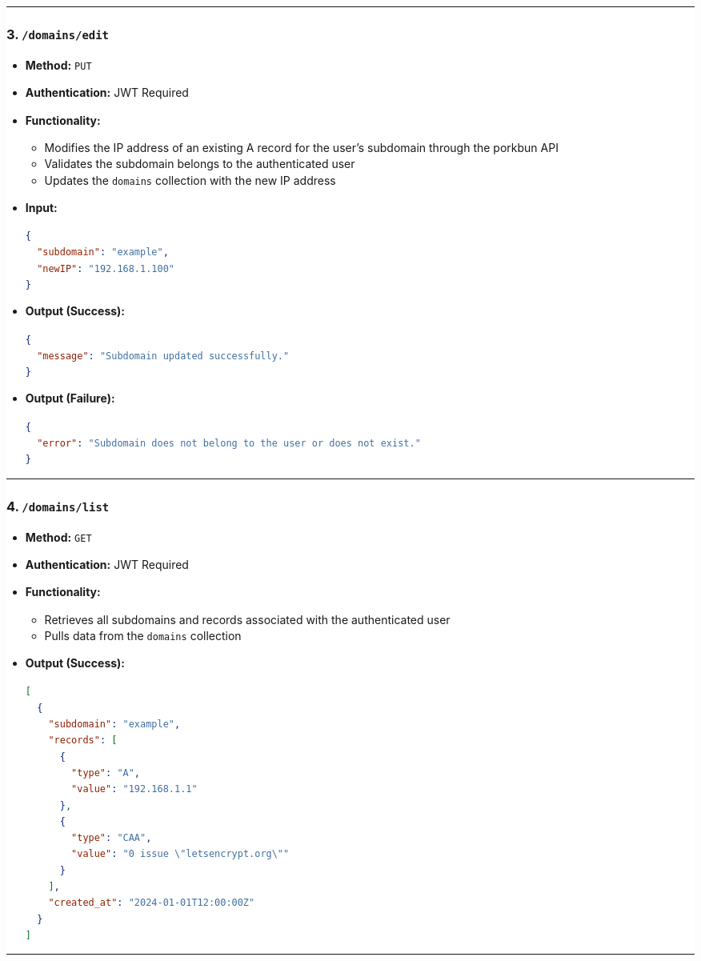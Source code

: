 
---

### **3. `/domains/edit`**
- **Method:** `PUT`
- **Authentication:** JWT Required
- **Functionality:**
  - Modifies the IP address of an existing A record for the user’s subdomain through the porkbun API
  - Validates the subdomain belongs to the authenticated user
  - Updates the `domains` collection with the new IP address

- **Input:**
  ```json
  {
    "subdomain": "example",
    "newIP": "192.168.1.100"
  }
  ```
- **Output (Success):**
  ```json
  {
    "message": "Subdomain updated successfully."
  }
  ```
- **Output (Failure):**
  ```json
  {
    "error": "Subdomain does not belong to the user or does not exist."
  }
  ```

---

### **4. `/domains/list`**
- **Method:** `GET`
- **Authentication:** JWT Required
- **Functionality:**
  - Retrieves all subdomains and records associated with the authenticated user
  - Pulls data from the `domains` collection

- **Output (Success):**
  ```json
  [
    {
      "subdomain": "example",
      "records": [
        {
          "type": "A",
          "value": "192.168.1.1"
        },
        {
          "type": "CAA",
          "value": "0 issue \"letsencrypt.org\""
        }
      ],
      "created_at": "2024-01-01T12:00:00Z"
    }
  ]
  ```

---